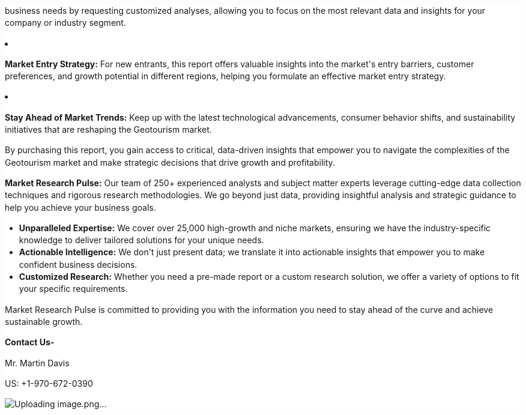 business needs by requesting customized analyses, allowing you to focus on the most relevant data and insights for your company or industry segment.</p></li><li><p><strong>Market Entry Strategy:</strong> For new entrants, this report offers valuable insights into the market's entry barriers, customer preferences, and growth potential in different regions, helping you formulate an effective market entry strategy.</p></li><li><p><strong>Stay Ahead of Market Trends:</strong> Keep up with the latest technological advancements, consumer behavior shifts, and sustainability initiatives that are reshaping the Geotourism market.</p></li></ol><p>By purchasing this report, you gain access to critical, data-driven insights that empower you to navigate the complexities of the Geotourism market and make strategic decisions that drive growth and profitability.</p><p><strong>Market Research Pulse:</strong>&nbsp;Our team of 250+ experienced analysts and subject matter experts leverage cutting-edge data collection techniques and rigorous research methodologies. We go beyond just data, providing insightful analysis and strategic guidance to help you achieve your business goals.</p><ul><li><strong>Unparalleled Expertise:</strong>&nbsp;We cover over 25,000 high-growth and niche markets, ensuring we have the industry-specific knowledge to deliver tailored solutions for your unique needs.</li><li><strong>Actionable Intelligence:</strong>&nbsp;We don't just present data; we translate it into actionable insights that empower you to make confident business decisions.</li><li><strong>Customized Research:</strong>&nbsp;Whether you need a pre-made report or a custom research solution, we offer a variety of options to fit your specific requirements.</li></ul><p>Market Research Pulse is committed to providing you with the information you need to stay ahead of the curve and achieve sustainable growth.</p><p><strong>Contact Us-</strong></p><p>Mr. Martin Davis</p><p>US: +1-970-672-0390</p>
![Uploading image.png…]()
